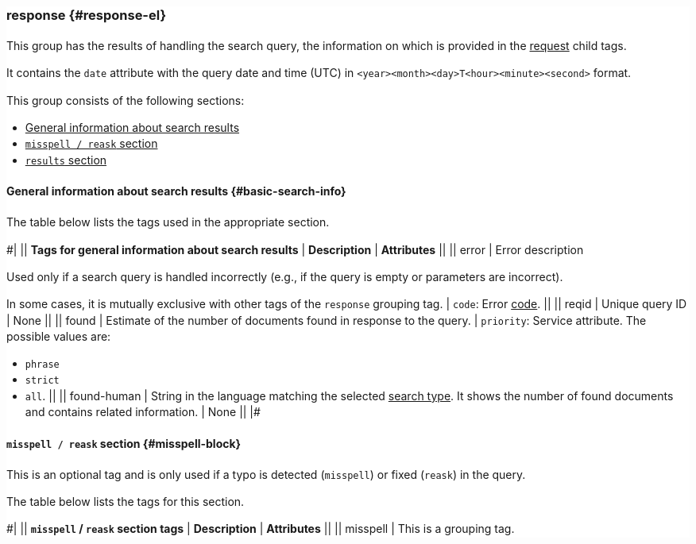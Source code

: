 
### response {#response-el}

This group has the results of handling the search query, the information on which is provided in the [request](#request_params) child tags.

It contains the `date` attribute with the query date and time (UTC) in `<year><month><day>Т<hour><minute><second>` format.

This group consists of the following sections:

* [General information about search results](#basic-search-info)
* [`misspell / reask` section](#misspell-block)
* [`results` section](#results-block)

#### General information about search results {#basic-search-info}

The table below lists the tags used in the appropriate section.

#|
|| **Tags for general information about search results** | **Description** | **Attributes** ||
|| error |
Error description 

Used only if a search query is handled incorrectly (e.g., if the query is empty or parameters are incorrect).

In some cases, it is mutually exclusive with other tags of the `response` grouping tag.
| `code`: Error [code](../reference/error-codes.md). ||
|| reqid | Unique query ID | None ||
|| found | Estimate of the number of documents found in response to the query.
| 
`priority`: Service attribute. The possible values are:

* `phrase`
* `strict`
* `all`.
||
|| found-human | String in the language matching the selected [search type](../operations/workaround.md). It shows the number of found documents and contains related information. | None ||
|#

#### `misspell / reask` section {#misspell-block}

This is an optional tag and is only used if a typo is detected (`misspell`) or fixed (`reask`) in the query.

The table below lists the tags for this section.

#|
|| **`misspell` / `reask` section tags** | **Description** | **Attributes** ||
|| misspell | 
This is a grouping tag.
